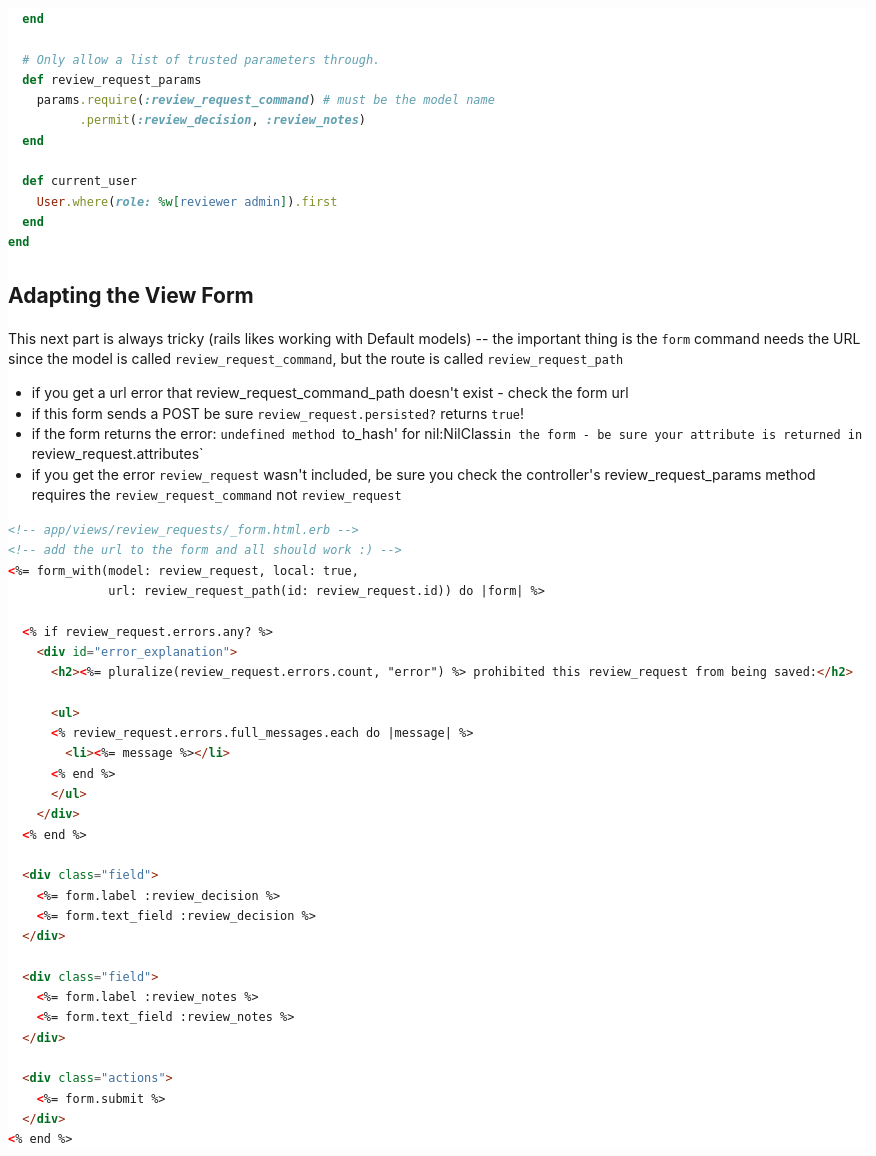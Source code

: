 ```ruby
  end

  # Only allow a list of trusted parameters through.
  def review_request_params
    params.require(:review_request_command) # must be the model name
          .permit(:review_decision, :review_notes)
  end

  def current_user
    User.where(role: %w[reviewer admin]).first
  end
end
```

## Adapting the View Form

This next part is always tricky (rails likes working with Default models) -- the important thing is the `form` command needs the URL since the model is called `review_request_command`, but the route is called `review_request_path`

* if you get a url error that review_request_command_path doesn't exist - check the form url
* if this form sends a POST be sure `review_request.persisted?` returns `true`!
* if the form returns the error: `undefined method `to_hash' for nil:NilClass` in the form - be sure your attribute is returned in `review_request.attributes`
* if you get the error `review_request` wasn't included, be sure you check the controller's review_request_params method requires the `review_request_command` not `review_request`

```html
<!-- app/views/review_requests/_form.html.erb -->
<!-- add the url to the form and all should work :) -->
<%= form_with(model: review_request, local: true,
              url: review_request_path(id: review_request.id)) do |form| %>

  <% if review_request.errors.any? %>
    <div id="error_explanation">
      <h2><%= pluralize(review_request.errors.count, "error") %> prohibited this review_request from being saved:</h2>

      <ul>
      <% review_request.errors.full_messages.each do |message| %>
        <li><%= message %></li>
      <% end %>
      </ul>
    </div>
  <% end %>

  <div class="field">
    <%= form.label :review_decision %>
    <%= form.text_field :review_decision %>
  </div>

  <div class="field">
    <%= form.label :review_notes %>
    <%= form.text_field :review_notes %>
  </div>

  <div class="actions">
    <%= form.submit %>
  </div>
<% end %>
```
